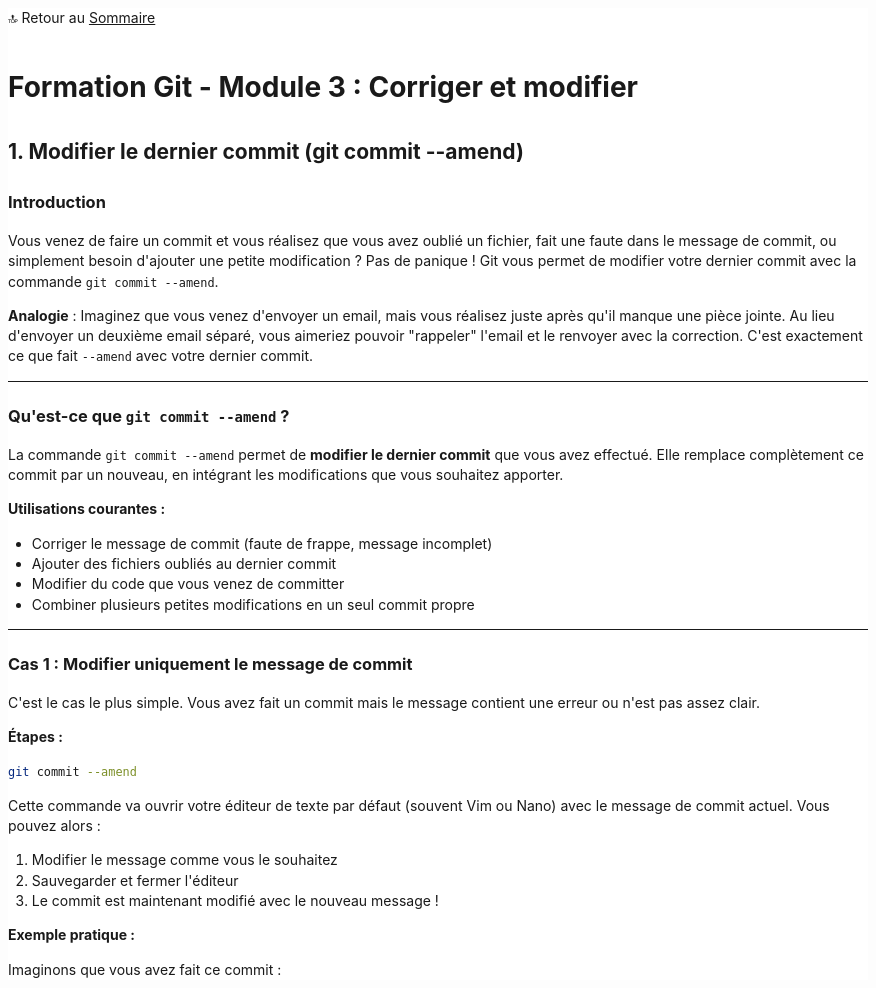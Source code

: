 🔝 Retour au [Sommaire](/SOMMAIRE.md)

# Formation Git - Module 3 : Corriger et modifier
## 1. Modifier le dernier commit (git commit --amend)

### Introduction

Vous venez de faire un commit et vous réalisez que vous avez oublié un fichier, fait une faute dans le message de commit, ou simplement besoin d'ajouter une petite modification ? Pas de panique ! Git vous permet de modifier votre dernier commit avec la commande `git commit --amend`.

**Analogie** : Imaginez que vous venez d'envoyer un email, mais vous réalisez juste après qu'il manque une pièce jointe. Au lieu d'envoyer un deuxième email séparé, vous aimeriez pouvoir "rappeler" l'email et le renvoyer avec la correction. C'est exactement ce que fait `--amend` avec votre dernier commit.

---

### Qu'est-ce que `git commit --amend` ?

La commande `git commit --amend` permet de **modifier le dernier commit** que vous avez effectué. Elle remplace complètement ce commit par un nouveau, en intégrant les modifications que vous souhaitez apporter.

**Utilisations courantes :**

- Corriger le message de commit (faute de frappe, message incomplet)
- Ajouter des fichiers oubliés au dernier commit
- Modifier du code que vous venez de committer
- Combiner plusieurs petites modifications en un seul commit propre

---

### Cas 1 : Modifier uniquement le message de commit

C'est le cas le plus simple. Vous avez fait un commit mais le message contient une erreur ou n'est pas assez clair.

**Étapes :**

```bash
git commit --amend
```

Cette commande va ouvrir votre éditeur de texte par défaut (souvent Vim ou Nano) avec le message de commit actuel. Vous pouvez alors :
1. Modifier le message comme vous le souhaitez
2. Sauvegarder et fermer l'éditeur
3. Le commit est maintenant modifié avec le nouveau message !

**Exemple pratique :**

Imaginons que vous avez fait ce commit :
